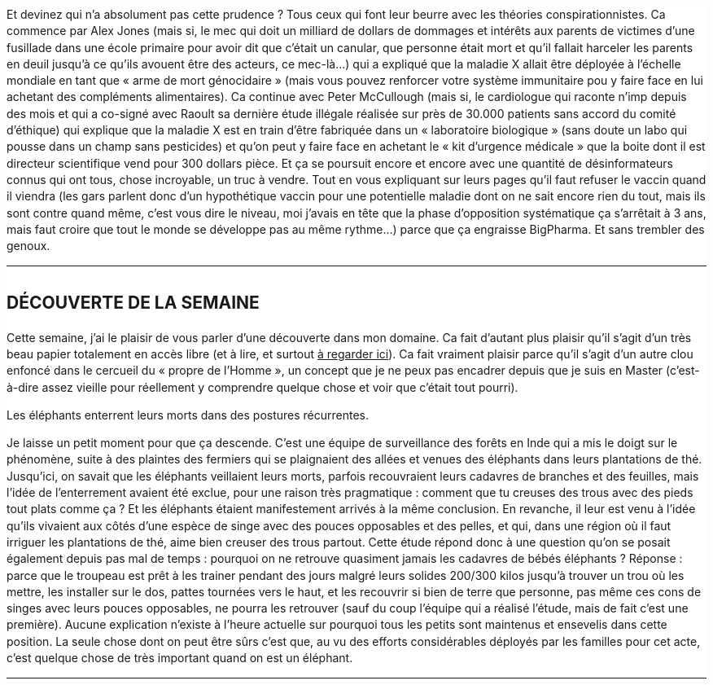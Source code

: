 Et devinez qui n’a absolument pas cette prudence ? Tous ceux qui font leur beurre avec les théories conspirationnistes. Ca commence par Alex Jones (mais si, le mec qui doit un milliard de dollars de dommages et intérêts aux parents de victimes d’une fusillade dans une école primaire pour avoir dit que c’était un canular, que personne était mort et qu’il fallait harceler les parents en deuil jusqu’à ce qu’ils avouent être des acteurs, ce mec-là…) qui a expliqué que la maladie X allait être déployée à l’échelle mondiale en tant que « arme de mort génocidaire » (mais vous pouvez renforcer votre système immunitaire pou y faire face en lui achetant des compléments alimentaires). Ca continue avec Peter McCullough (mais si, le cardiologue qui raconte n’imp depuis des mois et qui a co-signé avec Raoult sa dernière étude illégale réalisée sur près de 30.000 patients sans accord du comité d’éthique) qui explique que la maladie X est en train d’être fabriquée dans un « laboratoire biologique » (sans doute un labo qui pousse dans un champ sans pesticides) et qu’on peut y faire face en achetant le « kit d’urgence médicale » que la boite dont il est directeur scientifique vend pour 300 dollars pièce. Et ça se poursuit encore et encore avec une quantité de désinformateurs connus qui ont tous, chose incroyable, un truc à vendre. Tout en vous expliquant sur leurs pages qu’il faut refuser le vaccin quand il viendra (les gars parlent donc d’un hypothétique vaccin pour une potentielle maladie dont on ne sait encore rien du tout, mais ils sont contre quand même, c’est vous dire le niveau, moi j’avais en tête que la phase d’opposition systématique ça s’arrêtait à 3 ans, mais faut croire que tout le monde se développe pas au même rythme…) parce que ça engraisse BigPharma. Et sans trembler des genoux.

---

## DÉCOUVERTE DE LA SEMAINE

Cette semaine, j’ai le plaisir de vous parler d’une découverte dans mon domaine. Ca fait d’autant plus plaisir qu’il s’agit d’un très beau papier totalement en accès libre (et à lire, et surtout [à regarder ici](https://threatenedtaxa.org/index.php/JoTT/article/view/8826)). Ca fait vraiment plaisir parce qu’il s’agit d’un autre clou enfoncé dans le cercueil du « propre de l’Homme », un concept que je ne peux pas encadrer depuis que je suis en Master (c’est-à-dire assez vieille pour réellement y comprendre quelque chose et voir que c’était tout pourri).


Les éléphants enterrent leurs morts dans des postures récurrentes.


Je laisse un petit moment pour que ça descende. C’est une équipe de surveillance des forêts en Inde qui a mis le doigt sur le phénomène, suite à des plaintes des fermiers qui se plaignaient des allées et venues des éléphants dans leurs plantations de thé. Jusqu’ici, on savait que les éléphants veillaient leurs morts, parfois recouvraient leurs cadavres de branches et des feuilles, mais l’idée de l’enterrement avaient été exclue, pour une raison très pragmatique : comment que tu creuses des trous avec des pieds tout plats comme ça ? Et les éléphants étaient manifestement arrivés à la même conclusion. En revanche, il leur est venu à l’idée qu’ils vivaient aux côtés d’une espèce de singe avec des pouces opposables et des pelles, et qui, dans une région où il faut irriguer les plantations de thé, aime bien creuser des trous partout. Cette étude répond donc à une question qu’on se posait également depuis pas mal de temps : pourquoi on ne retrouve quasiment jamais les cadavres de bébés éléphants ? Réponse : parce que le troupeau est prêt à les trainer pendant des jours malgré leurs solides 200/300 kilos jusqu’à trouver un trou où les mettre, les installer sur le dos, pattes tournées vers le haut, et les recouvrir si bien de terre que personne, pas même ces cons de singes avec leurs pouces opposables, ne pourra les retrouver (sauf du coup l’équipe qui a réalisé l’étude, mais de fait c’est une première). Aucune explication n’existe à l’heure actuelle sur pourquoi tous les petits sont maintenus et ensevelis dans cette position. La seule chose dont on peut être sûrs c’est que, au vu des efforts considérables déployés par les familles pour cet acte, c’est quelque chose de très important quand on est un éléphant.

---
